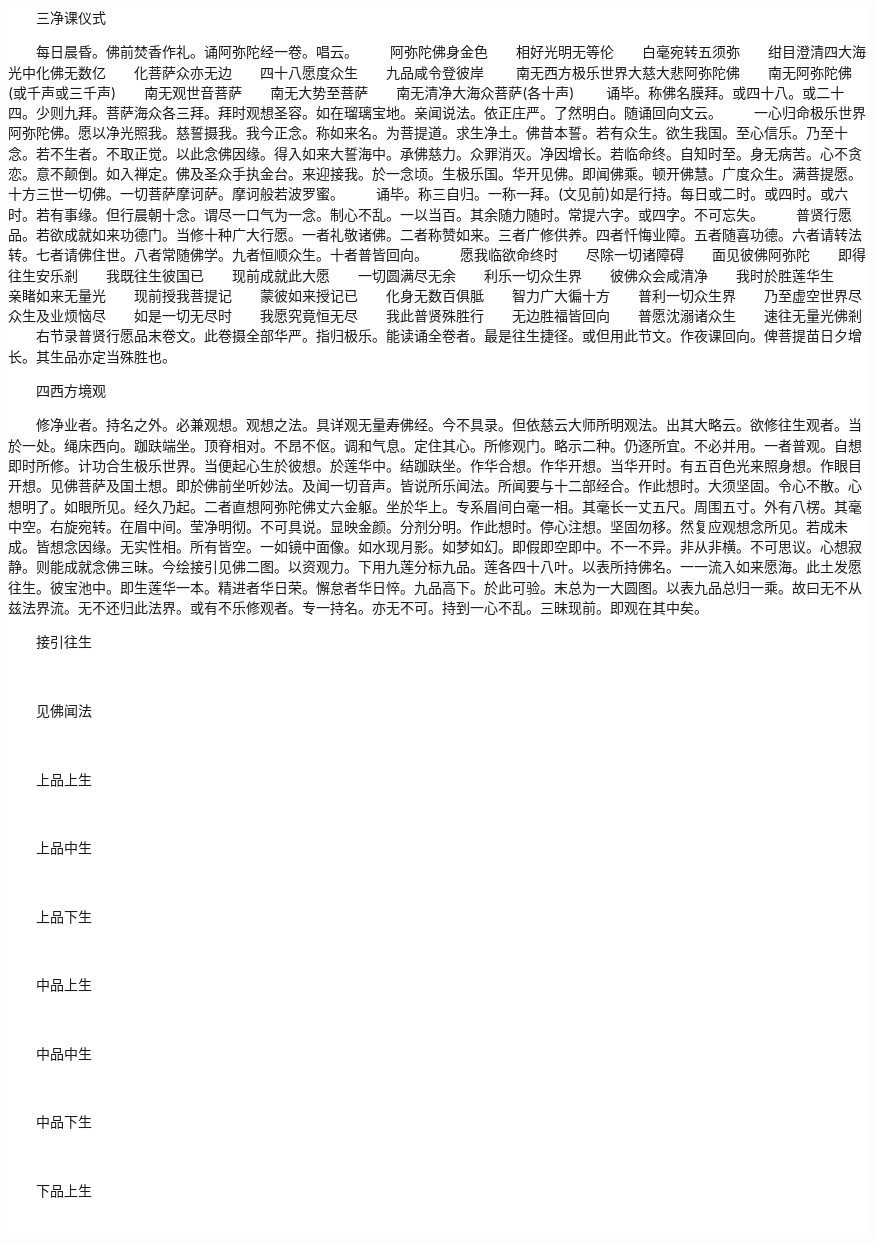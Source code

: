 　　三净课仪式

　　每日晨昏。佛前焚香作礼。诵阿弥陀经一卷。唱云。
　　阿弥陀佛身金色　　相好光明无等伦　　白毫宛转五须弥　　绀目澄清四大海　　光中化佛无数亿　　化菩萨众亦无边　　四十八愿度众生　　九品咸令登彼岸
　　南无西方极乐世界大慈大悲阿弥陀佛　　南无阿弥陀佛(或千声或三千声)　　南无观世音菩萨　　南无大势至菩萨　　南无清净大海众菩萨(各十声)
　　诵毕。称佛名膜拜。或四十八。或二十四。少则九拜。菩萨海众各三拜。拜时观想圣容。如在瑠璃宝地。亲闻说法。依正庄严。了然明白。随诵回向文云。
　　一心归命极乐世界阿弥陀佛。愿以净光照我。慈誓摄我。我今正念。称如来名。为菩提道。求生净土。佛昔本誓。若有众生。欲生我国。至心信乐。乃至十念。若不生者。不取正觉。以此念佛因缘。得入如来大誓海中。承佛慈力。众罪消灭。净因增长。若临命终。自知时至。身无病苦。心不贪恋。意不颠倒。如入禅定。佛及圣众手执金台。来迎接我。於一念顷。生极乐国。华开见佛。即闻佛乘。顿开佛慧。广度众生。满菩提愿。十方三世一切佛。一切菩萨摩诃萨。摩诃般若波罗蜜。
　　诵毕。称三自归。一称一拜。(文见前)如是行持。每日或二时。或四时。或六时。若有事缘。但行晨朝十念。谓尽一口气为一念。制心不乱。一以当百。其余随力随时。常提六字。或四字。不可忘失。
　　普贤行愿品。若欲成就如来功德门。当修十种广大行愿。一者礼敬诸佛。二者称赞如来。三者广修供养。四者忏悔业障。五者随喜功德。六者请转法转。七者请佛住世。八者常随佛学。九者恒顺众生。十者普皆回向。
　　愿我临欲命终时　　尽除一切诸障碍　　面见彼佛阿弥陀　　即得往生安乐剎　　我既往生彼国已　　现前成就此大愿　　一切圆满尽无余　　利乐一切众生界　　彼佛众会咸清净　　我时於胜莲华生　　亲睹如来无量光　　现前授我菩提记　　蒙彼如来授记已　　化身无数百俱胝　　智力广大徧十方　　普利一切众生界　　乃至虚空世界尽　　众生及业烦恼尽　　如是一切无尽时　　我愿究竟恒无尽　　我此普贤殊胜行　　无边胜福皆回向　　普愿沈溺诸众生　　速往无量光佛剎
　　右节录普贤行愿品末卷文。此卷摄全部华严。指归极乐。能读诵全卷者。最是往生捷径。或但用此节文。作夜课回向。俾菩提苗日夕增长。其生品亦定当殊胜也。

　　四西方境观

　　修净业者。持名之外。必兼观想。观想之法。具详观无量寿佛经。今不具录。但依慈云大师所明观法。出其大略云。欲修往生观者。当於一处。绳床西向。跏趺端坐。顶脊相对。不昂不伛。调和气息。定住其心。所修观门。略示二种。仍逐所宜。不必并用。一者普观。自想即时所修。计功合生极乐世界。当便起心生於彼想。於莲华中。结跏趺坐。作华合想。作华开想。当华开时。有五百色光来照身想。作眼目开想。见佛菩萨及国土想。即於佛前坐听妙法。及闻一切音声。皆说所乐闻法。所闻要与十二部经合。作此想时。大须坚固。令心不散。心想明了。如眼所见。经久乃起。二者直想阿弥陀佛丈六金躯。坐於华上。专系眉间白毫一相。其毫长一丈五尺。周围五寸。外有八楞。其毫中空。右旋宛转。在眉中间。莹净明彻。不可具说。显映金颜。分剂分明。作此想时。停心注想。坚固勿移。然复应观想念所见。若成未成。皆想念因缘。无实性相。所有皆空。一如镜中面像。如水现月影。如梦如幻。即假即空即中。不一不异。非从非横。不可思议。心想寂静。则能成就念佛三昧。今绘接引见佛二图。以资观力。下用九莲分标九品。莲各四十八叶。以表所持佛名。一一流入如来愿海。此土发愿往生。彼宝池中。即生莲华一本。精进者华日荣。懈怠者华日悴。九品高下。於此可验。末总为一大圆图。以表九品总归一乘。故曰无不从兹法界流。无不还归此法界。或有不乐修观者。专一持名。亦无不可。持到一心不乱。三昧现前。即观在其中矣。

　　接引往生

　　
　　

　　见佛闻法

　　
　　

　　上品上生

　　
　　

　　上品中生

　　
　　

　　上品下生

　　
　　

　　中品上生

　　
　　

　　中品中生

　　
　　

　　中品下生

　　
　　

　　下品上生

　　